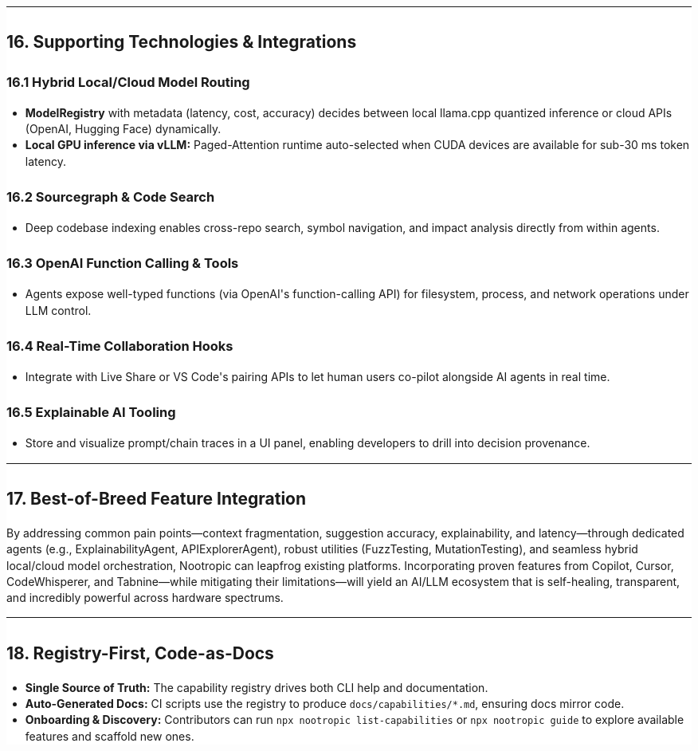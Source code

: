 ***

## 16. Supporting Technologies & Integrations

### 16.1 Hybrid Local/Cloud Model Routing

* **ModelRegistry** with metadata (latency, cost, accuracy) decides between local llama.cpp quantized inference or cloud APIs (OpenAI, Hugging Face) dynamically.
* **Local GPU inference via vLLM:** Paged-Attention runtime auto-selected when CUDA devices are available for sub-30 ms token latency.

### 16.2 Sourcegraph & Code Search

* Deep codebase indexing enables cross-repo search, symbol navigation, and impact analysis directly from within agents.

### 16.3 OpenAI Function Calling & Tools

* Agents expose well-typed functions (via OpenAI's function-calling API) for filesystem, process, and network operations under LLM control.

### 16.4 Real-Time Collaboration Hooks

* Integrate with Live Share or VS Code's pairing APIs to let human users co-pilot alongside AI agents in real time.

### 16.5 Explainable AI Tooling

* Store and visualize prompt/chain traces in a UI panel, enabling developers to drill into decision provenance.

***

## 17. Best-of-Breed Feature Integration

By addressing common pain points—context fragmentation, suggestion accuracy, explainability, and latency—through dedicated agents (e.g., ExplainabilityAgent, APIExplorerAgent), robust utilities (FuzzTesting, MutationTesting), and seamless hybrid local/cloud model orchestration, Nootropic can leapfrog existing platforms. Incorporating proven features from Copilot, Cursor, CodeWhisperer, and Tabnine—while mitigating their limitations—will yield an AI/LLM ecosystem that is self-healing, transparent, and incredibly powerful across hardware spectrums.

***

## 18. Registry-First, Code-as-Docs

* **Single Source of Truth:** The capability registry drives both CLI help and documentation.
* **Auto-Generated Docs:** CI scripts use the registry to produce `docs/capabilities/*.md`, ensuring docs mirror code.
* **Onboarding & Discovery:** Contributors can run `npx nootropic list-capabilities` or `npx nootropic guide` to explore available features and scaffold new ones.
